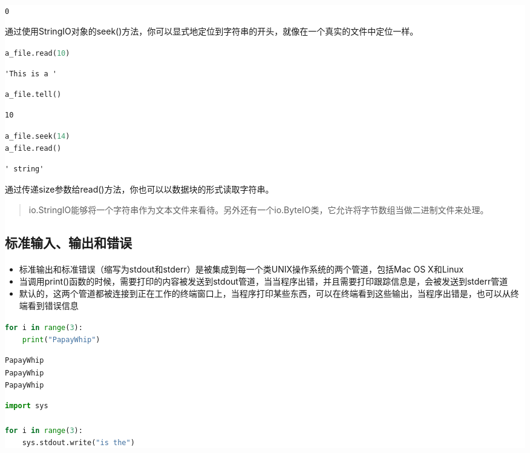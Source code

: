


    0



通过使用StringIO对象的seek()方法，你可以显式地定位到字符串的开头，就像在一个真实的文件中定位一样。


```python
a_file.read(10)
```




    'This is a '




```python
a_file.tell()
```




    10




```python
a_file.seek(14)
a_file.read()
```




    ' string'



通过传递size参数给read()方法，你也可以以数据块的形式读取字符串。
>io.StringIO能够将一个字符串作为文本文件来看待。另外还有一个io.ByteIO类，它允许将字节数组当做二进制文件来处理。

## 标准输入、输出和错误
- 标准输出和标准错误（缩写为stdout和stderr）是被集成到每一个类UNIX操作系统的两个管道，包括Mac OS X和Linux
- 当调用print()函数的时候，需要打印的内容被发送到stdout管道，当当程序出错，并且需要打印跟踪信息是，会被发送到stderr管道
- 默认的，这两个管道都被连接到正在工作的终端窗口上，当程序打印某些东西，可以在终端看到这些输出，当程序出错是，也可以从终端看到错误信息


```python
for i in range(3):
    print("PapayWhip")
```

    PapayWhip
    PapayWhip
    PapayWhip
    


```python
import sys

for i in range(3):
    sys.stdout.write("is the")
```
